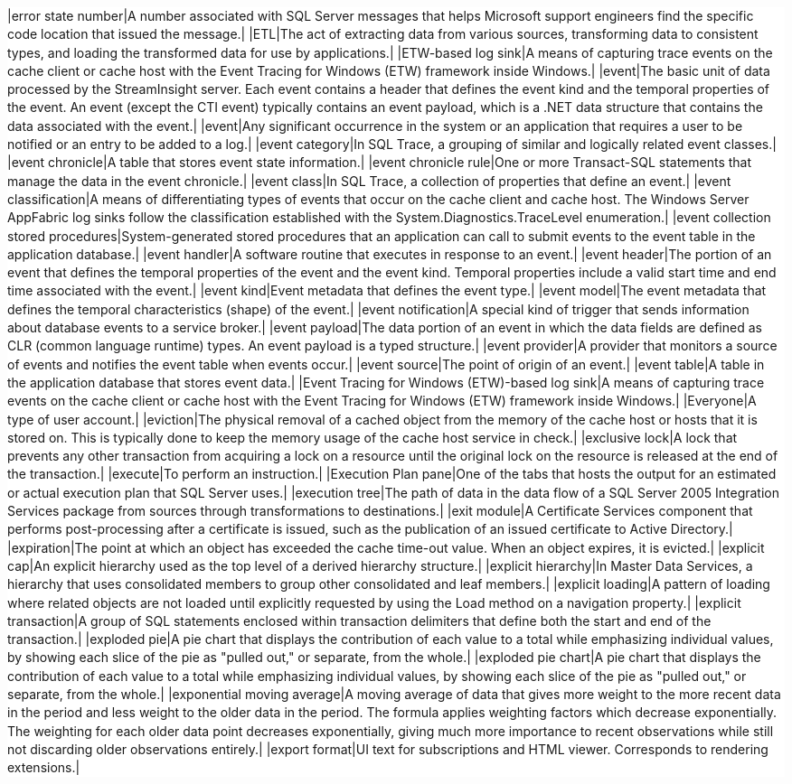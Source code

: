 |error state number|A number associated with SQL Server messages that helps Microsoft support engineers find the specific code location that issued the message.|
|ETL|The act of extracting data from various sources, transforming data to consistent types, and loading the transformed data for use by applications.|
|ETW-based log sink|A means of capturing trace events on the cache client or cache host with the Event Tracing for Windows (ETW) framework inside Windows.|
|event|The basic unit of data processed by the StreamInsight server. Each event contains a header that defines the event kind and the temporal properties of the event. An event (except the CTI event) typically contains an event payload, which is a .NET data structure that contains the data associated with the event.|
|event|Any significant occurrence in the system or an application that requires a user to be notified or an entry to be added to a log.|
|event category|In SQL Trace, a grouping of similar and logically related event classes.|
|event chronicle|A table that stores event state information.|
|event chronicle rule|One or more Transact-SQL statements that manage the data in the event chronicle.|
|event class|In SQL Trace, a collection of properties that define an event.|
|event classification|A means of differentiating types of events that occur on the cache client and cache host. The Windows Server AppFabric log sinks follow the classification established with the System.Diagnostics.TraceLevel enumeration.|
|event collection stored procedures|System-generated stored procedures that an application can call to submit events to the event table in the application database.|
|event handler|A software routine that executes in response to an event.|
|event header|The portion of an event that defines the temporal properties of the event and the event kind. Temporal properties include a valid start time and end time associated with the event.|
|event kind|Event metadata that defines the event type.|
|event model|The event metadata that defines the temporal characteristics (shape) of the event.|
|event notification|A special kind of trigger that sends information about database events to a service broker.|
|event payload|The data portion of an event in which the data fields are defined as CLR (common language runtime) types. An event payload is a typed structure.|
|event provider|A provider that monitors a source of events and notifies the event table when events occur.|
|event source|The point of origin of an event.|
|event table|A table in the application database that stores event data.|
|Event Tracing for Windows (ETW)-based log sink|A means of capturing trace events on the cache client or cache host with the Event Tracing for Windows (ETW) framework inside Windows.|
|Everyone|A type of user account.|
|eviction|The physical removal of a cached object from the memory of the cache host or hosts that it is stored on. This is typically done to keep the memory usage of the cache host service in check.|
|exclusive lock|A lock that prevents any other transaction from acquiring a lock on a resource until the original lock on the resource is released at the end of the transaction.|
|execute|To perform an instruction.|
|Execution Plan pane|One of the tabs that hosts the output for an estimated or actual execution plan that SQL Server uses.|
|execution tree|The path of data in the data flow of a SQL Server 2005 Integration Services package from sources through transformations to destinations.|
|exit module|A Certificate Services component that performs post-processing after a certificate is issued, such as the publication of an issued certificate to Active Directory.|
|expiration|The point at which an object has exceeded the cache time-out value. When an object expires, it is evicted.|
|explicit cap|An explicit hierarchy used as the top level of a derived hierarchy structure.|
|explicit hierarchy|In Master Data Services, a hierarchy that uses consolidated members to group other consolidated and leaf members.|
|explicit loading|A pattern of loading where related objects are not loaded until explicitly requested by using the Load method on a navigation property.|
|explicit transaction|A group of SQL statements enclosed within transaction delimiters that define both the start and end of the transaction.|
|exploded pie|A pie chart that displays the contribution of each value to a total while emphasizing individual values, by showing each slice of the pie as "pulled out," or separate, from the whole.|
|exploded pie chart|A pie chart that displays the contribution of each value to a total while emphasizing individual values, by showing each slice of the pie as "pulled out," or separate, from the whole.|
|exponential moving average|A moving average of data that gives more weight to the more recent data in the period and less weight to the older data in the period. The formula applies weighting factors which decrease exponentially. The weighting for each older data point decreases exponentially, giving much more importance to recent observations while still not discarding older observations entirely.|
|export format|UI text for subscriptions and HTML viewer. Corresponds to rendering extensions.|